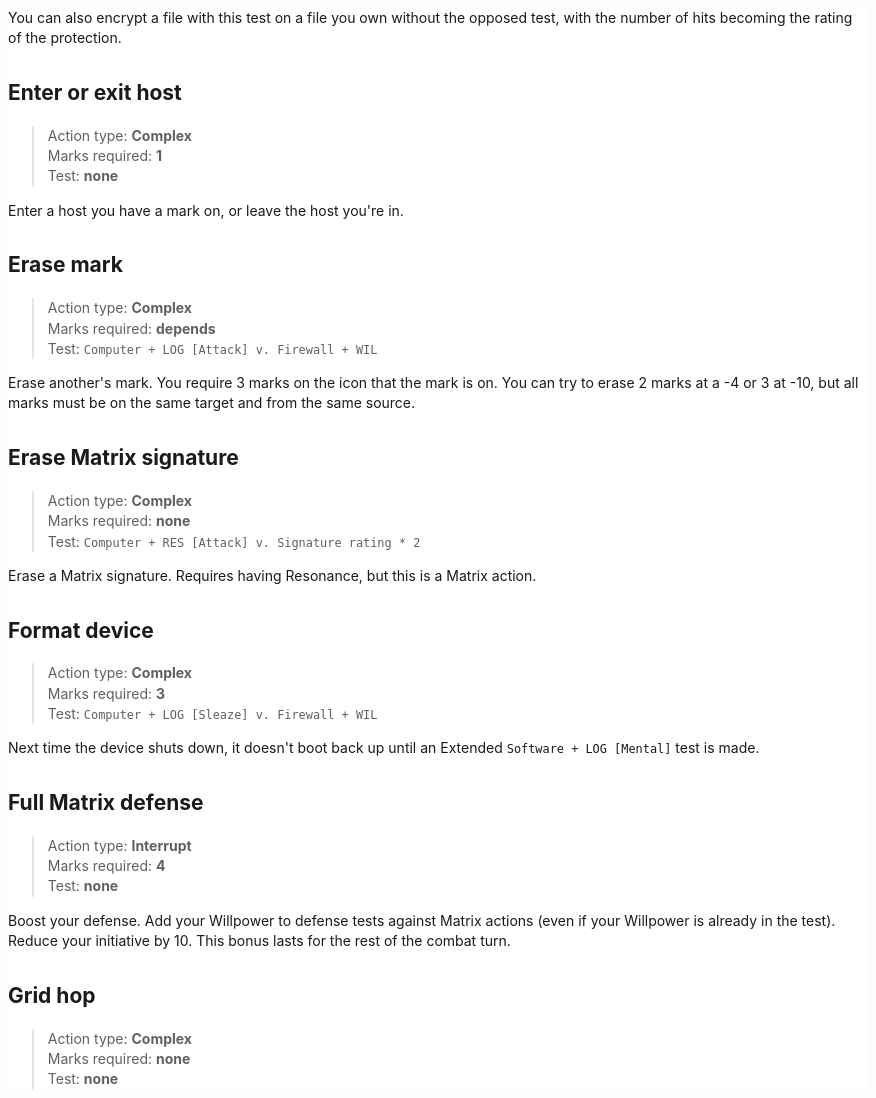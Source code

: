 You can also encrypt a file with this test on a file you own without the opposed test, with the number of hits becoming the rating of the protection.

## Enter or exit host

> Action type: **Complex** \
> Marks required: **1** \
> Test: **none**

Enter a host you have a mark on, or leave the host you're in.

## Erase mark

> Action type: **Complex** \
> Marks required: **depends** \
> Test: `Computer + LOG [Attack] v. Firewall + WIL`

Erase another's mark. You require 3 marks on the icon that the mark is on. You can try to erase 2 marks at a -4 or 3 at -10, but all marks must be on the same target and from the same source.

## Erase Matrix signature

> Action type: **Complex** \
> Marks required: **none** \
> Test: `Computer + RES [Attack] v. Signature rating * 2`

Erase a Matrix signature. Requires having Resonance, but this is a Matrix action.

## Format device

> Action type: **Complex** \
> Marks required: **3** \
> Test: `Computer + LOG [Sleaze] v. Firewall + WIL`

Next time the device shuts down, it doesn't boot back up until an Extended `Software + LOG [Mental]` test is made.

## Full Matrix defense

> Action type: **Interrupt** \
> Marks required: **4** \
> Test: **none**

Boost your defense. Add your Willpower to defense tests against Matrix actions (even if your Willpower is already in the test). Reduce your initiative by 10. This bonus lasts for the rest of the combat turn.

## Grid hop

> Action type: **Complex** \
> Marks required: **none** \
> Test: **none**
